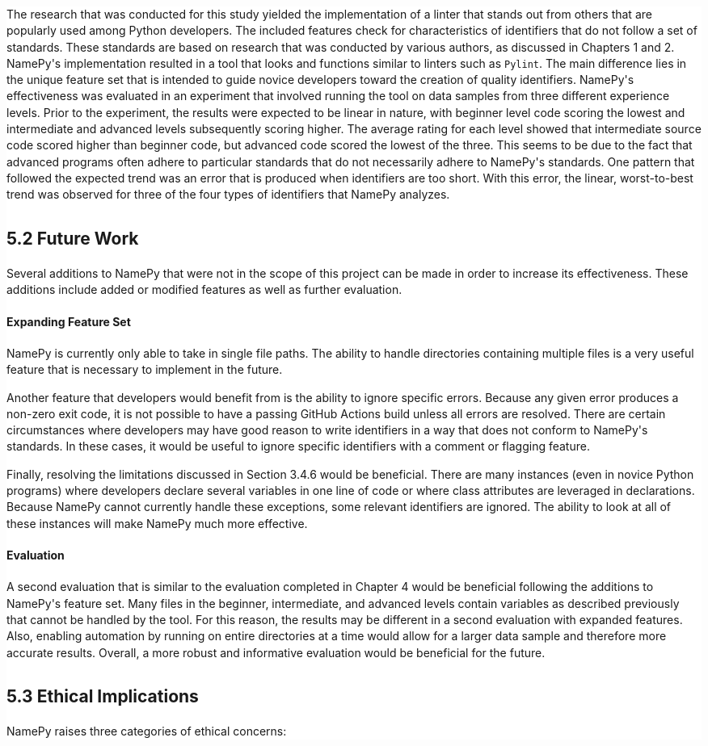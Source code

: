 The research that was conducted for this study yielded the implementation of a linter that stands out from others that are popularly used among Python developers. The included features check for characteristics of identifiers that do not follow a set of standards. These standards are based on research that was conducted by various authors, as discussed in Chapters 1 and 2. NamePy's implementation resulted in a tool that looks and functions similar to linters such as `Pylint`. The main difference lies in the unique feature set that is intended to guide novice developers toward the creation of quality identifiers. NamePy's effectiveness was evaluated in an experiment that involved running the tool on data samples from three different experience levels. Prior to the experiment, the results were expected to be linear in nature, with beginner level code scoring the lowest and intermediate and advanced levels subsequently scoring higher. The average rating for each level showed that intermediate source code scored higher than beginner code, but advanced code scored the lowest of the three. This seems to be due to the fact that advanced programs often adhere to particular standards that do not necessarily adhere to NamePy's standards. One pattern that followed the expected trend was an error that is produced when identifiers are too short. With this error, the linear, worst-to-best trend was observed for three of the four types of identifiers that NamePy analyzes.

## 5.2 Future Work

Several additions to NamePy that were not in the scope of this project can be made in order to increase its effectiveness. These additions include added or modified features as well as further evaluation.

#### **Expanding Feature Set**

NamePy is currently only able to take in single file paths. The ability to handle directories containing multiple files is a very useful feature that is necessary to implement in the future.

Another feature that developers would benefit from is the ability to ignore specific errors. Because any given error produces a non-zero exit code, it is not possible to have a passing GitHub Actions build unless all errors are resolved. There are certain circumstances where developers may have good reason to write identifiers in a way that does not conform to NamePy's standards. In these cases, it would be useful to ignore specific identifiers with a comment or flagging feature.

Finally, resolving the limitations discussed in Section 3.4.6 would be beneficial. There are many instances (even in novice Python programs) where developers declare several variables in one line of code or where class attributes are leveraged in declarations. Because NamePy cannot currently handle these exceptions, some relevant identifiers are ignored. The ability to look at all of these instances will make NamePy much more effective.

#### **Evaluation**

A second evaluation that is similar to the evaluation completed in Chapter 4 would be beneficial following the additions to NamePy's feature set. Many files in the beginner, intermediate, and advanced levels contain variables as described previously that cannot be handled by the tool. For this reason, the results may be different in a second evaluation with expanded features. Also, enabling automation by running on entire directories at a time would allow for a larger data sample and therefore more accurate results. Overall, a more robust and informative evaluation would be beneficial for the future.

## 5.3 Ethical Implications

NamePy raises three categories of ethical concerns:
